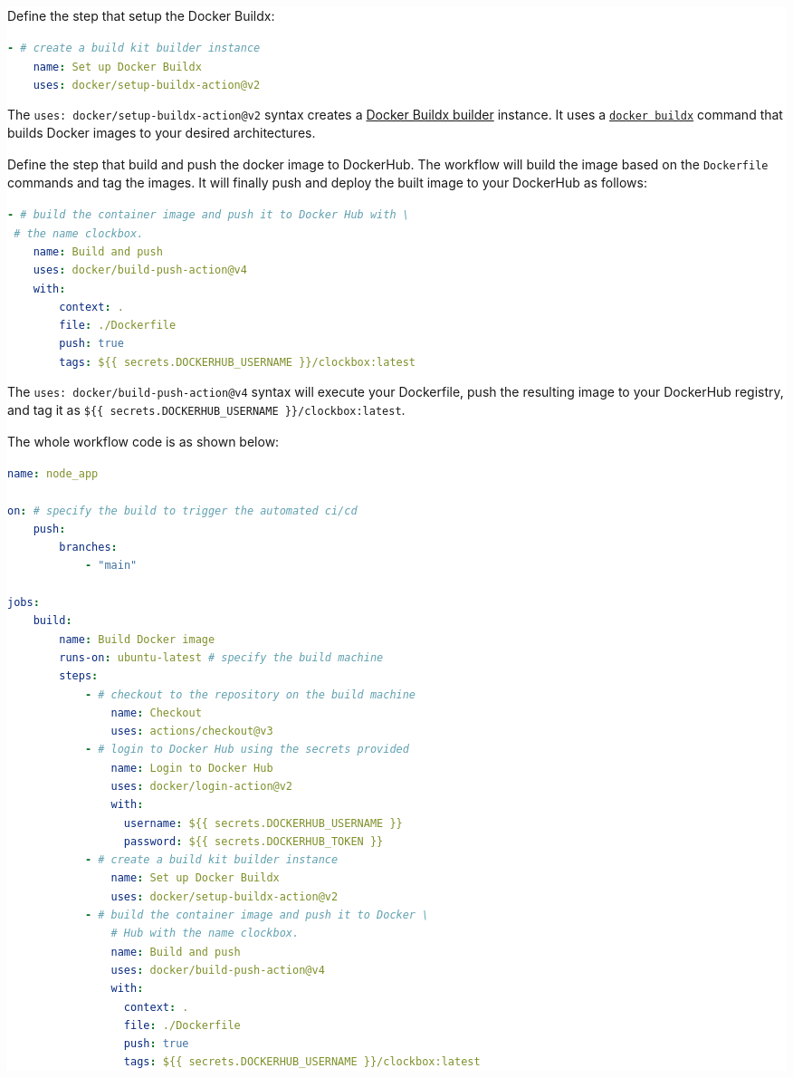 Define the step that setup the Docker Buildx:

~~~{.yml caption="main.yml"}
- # create a build kit builder instance
    name: Set up Docker Buildx
    uses: docker/setup-buildx-action@v2
~~~

The `uses: docker/setup-buildx-action@v2` syntax creates a [Docker Buildx builder](https://docs.docker.com/engine/reference/commandline/buildx_build/) instance. It uses a [`docker buildx`](https://docs.docker.com/engine/reference/commandline/buildx/) command that builds Docker images to your desired architectures.

Define the step that build and push the docker image to DockerHub. The workflow will build the image based on the `Dockerfile` commands and tag the images. It will finally push and deploy the built image to your DockerHub as follows:

~~~{.yml caption="main.yml"}
- # build the container image and push it to Docker Hub with \
 # the name clockbox.
    name: Build and push
    uses: docker/build-push-action@v4
    with:
        context: .
        file: ./Dockerfile
        push: true
        tags: ${{ secrets.DOCKERHUB_USERNAME }}/clockbox:latest
~~~

The `uses: docker/build-push-action@v4` syntax will execute your Dockerfile, push the resulting image to your DockerHub registry, and tag it as `${{ secrets.DOCKERHUB_USERNAME }}/clockbox:latest`.

The whole workflow code is as shown below:

~~~{.yml caption="main.yml"}
name: node_app

on: # specify the build to trigger the automated ci/cd
    push:
        branches:
            - "main"

jobs:
    build:
        name: Build Docker image
        runs-on: ubuntu-latest # specify the build machine
        steps:
            - # checkout to the repository on the build machine
                name: Checkout
                uses: actions/checkout@v3
            - # login to Docker Hub using the secrets provided
                name: Login to Docker Hub
                uses: docker/login-action@v2
                with:
                  username: ${{ secrets.DOCKERHUB_USERNAME }}
                  password: ${{ secrets.DOCKERHUB_TOKEN }}
            - # create a build kit builder instance
                name: Set up Docker Buildx
                uses: docker/setup-buildx-action@v2
            - # build the container image and push it to Docker \
                # Hub with the name clockbox.
                name: Build and push
                uses: docker/build-push-action@v4
                with:
                  context: .
                  file: ./Dockerfile
                  push: true
                  tags: ${{ secrets.DOCKERHUB_USERNAME }}/clockbox:latest
~~~